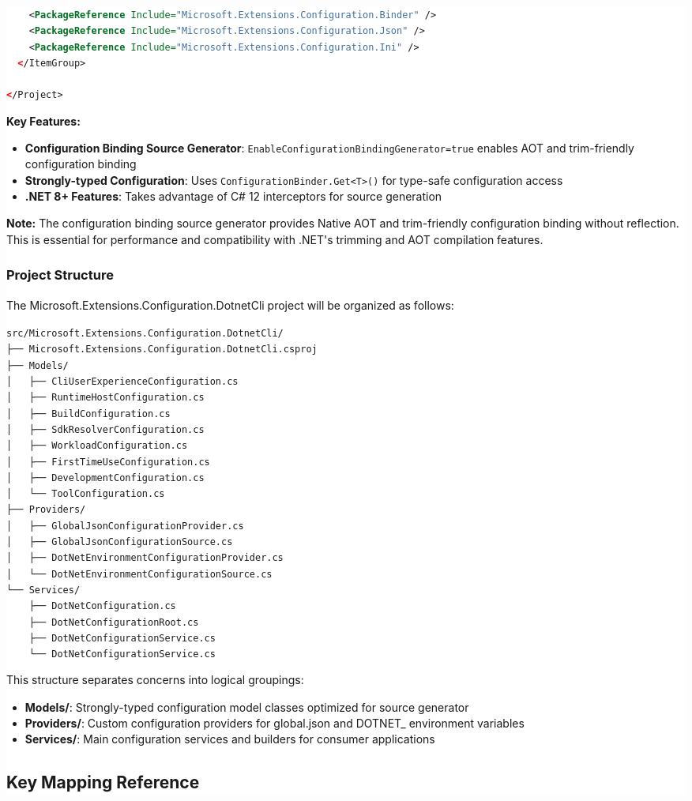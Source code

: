 ```xml
    <PackageReference Include="Microsoft.Extensions.Configuration.Binder" />
    <PackageReference Include="Microsoft.Extensions.Configuration.Json" />
    <PackageReference Include="Microsoft.Extensions.Configuration.Ini" />
  </ItemGroup>

</Project>
```

**Key Features:**
- **Configuration Binding Source Generator**: `EnableConfigurationBindingGenerator=true` enables AOT and trim-friendly configuration binding
- **Strongly-typed Configuration**: Uses `ConfigurationBinder.Get<T>()` for type-safe configuration access
- **.NET 8+ Features**: Takes advantage of C# 12 interceptors for source generation

**Note:** The configuration binding source generator provides Native AOT and trim-friendly configuration binding without reflection. This is essential for performance and compatibility with .NET's trimming and AOT compilation features.

### Project Structure

The Microsoft.Extensions.Configuration.DotnetCli project will be organized as follows:

```
src/Microsoft.Extensions.Configuration.DotnetCli/
├── Microsoft.Extensions.Configuration.DotnetCli.csproj
├── Models/
│   ├── CliUserExperienceConfiguration.cs
│   ├── RuntimeHostConfiguration.cs
│   ├── BuildConfiguration.cs
│   ├── SdkResolverConfiguration.cs
│   ├── WorkloadConfiguration.cs
│   ├── FirstTimeUseConfiguration.cs
│   ├── DevelopmentConfiguration.cs
│   └── ToolConfiguration.cs
├── Providers/
│   ├── GlobalJsonConfigurationProvider.cs
│   ├── GlobalJsonConfigurationSource.cs
│   ├── DotNetEnvironmentConfigurationProvider.cs
│   └── DotNetEnvironmentConfigurationSource.cs
└── Services/
    ├── DotNetConfiguration.cs
    ├── DotNetConfigurationRoot.cs
    ├── DotNetConfigurationService.cs
    └── DotNetConfigurationService.cs
```

This structure separates concerns into logical groupings:
- **Models/**: Strongly-typed configuration model classes optimized for source generator
- **Providers/**: Custom configuration providers for global.json and DOTNET_ environment variables
- **Services/**: Main configuration services and builders for consumer applications

## Key Mapping Reference
